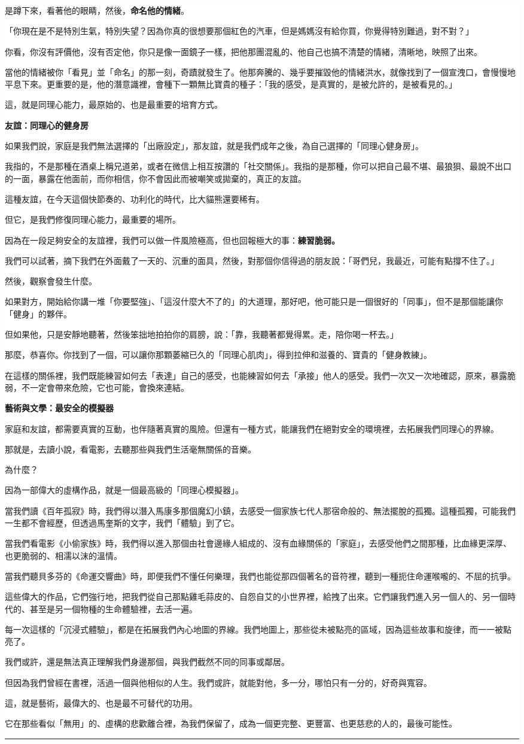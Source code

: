 是蹲下來，看著他的眼睛，然後，**命名他的情緒**。

「你現在是不是特別生氣，特別失望？因為你真的很想要那個紅色的汽車，但是媽媽沒有給你買，你覺得特別難過，對不對？」

你看，你沒有評價他，沒有否定他，你只是像一面鏡子一樣，把他那團混亂的、他自己也搞不清楚的情緒，清晰地，映照了出來。

當他的情緒被你「看見」並「命名」的那一刻，奇蹟就發生了。他那奔騰的、幾乎要摧毀他的情緒洪水，就像找到了一個宣洩口，會慢慢地平息下來。更重要的是，他的潛意識裡，會種下一顆無比寶貴的種子：「我的感受，是真實的，是被允許的，是被看見的。」

這，就是同理心能力，最原始的、也是最重要的培育方式。

**友誼：同理心的健身房**

如果我們說，家庭是我們無法選擇的「出廠設定」，那友誼，就是我們成年之後，為自己選擇的「同理心健身房」。

我指的，不是那種在酒桌上稱兄道弟，或者在微信上相互按讚的「社交關係」。我指的是那種，你可以把自己最不堪、最狼狽、最說不出口的一面，暴露在他面前，而你相信，你不會因此而被嘲笑或拋棄的，真正的友誼。

這種友誼，在今天這個快節奏的、功利化的時代，比大貓熊還要稀有。

但它，是我們修復同理心能力，最重要的場所。

因為在一段足夠安全的友誼裡，我們可以做一件風險極高，但也回報極大的事：**練習脆弱。**

我們可以試著，摘下我們在外面戴了一天的、沉重的面具，然後，對那個你信得過的朋友說：「哥們兒，我最近，可能有點撐不住了。」

然後，觀察會發生什麼。

如果對方，開始給你講一堆「你要堅強」、「這沒什麼大不了的」的大道理，那好吧，他可能只是一個很好的「同事」，但不是那個能讓你「健身」的夥伴。

但如果他，只是安靜地聽著，然後笨拙地拍拍你的肩膀，說：「靠，我聽著都覺得累。走，陪你喝一杯去。」

那麼，恭喜你。你找到了一個，可以讓你那顆萎縮已久的「同理心肌肉」，得到拉伸和滋養的、寶貴的「健身教練」。

在這樣的關係裡，我們既能練習如何去「表達」自己的感受，也能練習如何去「承接」他人的感受。我們一次又一次地確認，原來，暴露脆弱，不一定會帶來危險，它也可能，會換來連結。

**藝術與文學：最安全的模擬器**

家庭和友誼，都需要真實的互動，也伴隨著真實的風險。但還有一種方式，能讓我們在絕對安全的環境裡，去拓展我們同理心的界線。

那就是，去讀小說，看電影，去聽那些與我們生活毫無關係的音樂。

為什麼？

因為一部偉大的虛構作品，就是一個最高級的「同理心模擬器」。

當我們讀《百年孤寂》時，我們得以潛入馬康多那個魔幻小鎮，去感受一個家族七代人那宿命般的、無法擺脫的孤獨。這種孤獨，可能我們一生都不會經歷，但透過馬奎斯的文字，我們「體驗」到了它。

當我們看電影《小偷家族》時，我們得以進入那個由社會邊緣人組成的、沒有血緣關係的「家庭」，去感受他們之間那種，比血緣更深厚、也更脆弱的、相濡以沫的溫情。

當我們聽貝多芬的《命運交響曲》時，即便我們不懂任何樂理，我們也能從那四個著名的音符裡，聽到一種扼住命運喉嚨的、不屈的抗爭。

這些偉大的作品，它們強行地，把我們從自己那點雞毛蒜皮的、自怨自艾的小世界裡，給拽了出來。它們讓我們進入另一個人的、另一個時代的、甚至是另一個物種的生命體驗裡，去活一遍。

每一次這樣的「沉浸式體驗」，都是在拓展我們內心地圖的界線。我們地圖上，那些從未被點亮的區域，因為這些故事和旋律，而一一被點亮了。

我們或許，還是無法真正理解我們身邊那個，與我們截然不同的同事或鄰居。

但因為我們曾經在書裡，活過一個與他相似的人生。我們或許，就能對他，多一分，哪怕只有一分的，好奇與寬容。

這，就是藝術，最偉大的、也是最不可替代的功用。

它在那些看似「無用」的、虛構的悲歡離合裡，為我們保留了，成為一個更完整、更豐富、也更慈悲的人的，最後可能性。

---
